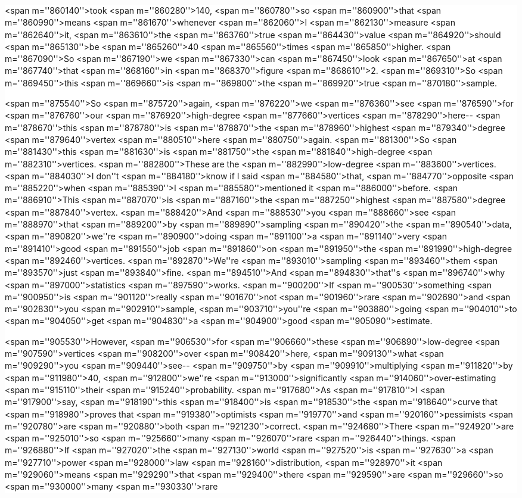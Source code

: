   <span m=''860140''>took</span> <span m=''860280''>140,</span> <span m=''860780''>so</span>
  <span m=''860900''>that</span> <span m=''860990''>means</span> <span m=''861670''>whenever</span>
  <span m=''862060''>I</span> <span m=''862130''>measure</span> <span m=''862640''>it,</span>
  <span m=''863610''>the</span> <span m=''863760''>true</span> <span m=''864430''>value</span>
  <span m=''864920''>should</span> <span m=''865130''>be</span> <span m=''865260''>40</span>
  <span m=''865560''>times</span> <span m=''865850''>higher.</span> <span m=''867090''>So</span>
  <span m=''867190''>we</span> <span m=''867330''>can</span> <span m=''867450''>look</span>
  <span m=''867650''>at</span> <span m=''867740''>that</span> <span m=''868160''>in</span>
  <span m=''868370''>figure</span> <span m=''868610''>2.</span> <span m=''869310''>So</span>
  <span m=''869450''>this</span> <span m=''869660''>is</span> <span m=''869800''>the</span>
  <span m=''869920''>true</span> <span m=''870180''>sample.</span> </p><p><span m=''875540''>So</span>
  <span m=''875720''>again,</span> <span m=''876220''>we</span> <span m=''876360''>see</span>
  <span m=''876590''>for</span> <span m=''876760''>our</span> <span m=''876920''>high-degree</span>
  <span m=''877660''>vertices</span> <span m=''878290''>here--</span> <span m=''878670''>this</span>
  <span m=''878780''>is</span> <span m=''878870''>the</span> <span m=''878960''>highest</span>
  <span m=''879340''>degree</span> <span m=''879640''>vertex</span> <span m=''880510''>here</span>
  <span m=''880750''>again.</span> <span m=''881300''>So</span> <span m=''881430''>this</span>
  <span m=''881630''>is</span> <span m=''881750''>the</span> <span m=''881840''>high-degree</span>
  <span m=''882310''>vertices.</span> <span m=''882800''>These are the</span> <span
  m=''882990''>low-degree</span> <span m=''883600''>vertices.</span> <span m=''884030''>I
  don''t</span> <span m=''884180''>know if I said</span> <span m=''884580''>that,</span>
  <span m=''884770''>opposite</span> <span m=''885220''>when</span> <span m=''885390''>I</span>
  <span m=''885580''>mentioned it</span> <span m=''886000''>before.</span> <span m=''886910''>This</span>
  <span m=''887070''>is</span> <span m=''887160''>the</span> <span m=''887250''>highest</span>
  <span m=''887580''>degree</span> <span m=''887840''>vertex.</span> <span m=''888420''>And</span>
  <span m=''888530''>you</span> <span m=''888660''>see</span> <span m=''888970''>that</span>
  <span m=''889200''>by</span> <span m=''889890''>sampling</span> <span m=''890420''>the</span>
  <span m=''890540''>data,</span> <span m=''890820''>we''re</span> <span m=''890900''>doing</span>
  <span m=''891100''>a</span> <span m=''891140''>very</span> <span m=''891410''>good</span>
  <span m=''891550''>job</span> <span m=''891860''>on</span> <span m=''891950''>the</span>
  <span m=''891990''>high-degree</span> <span m=''892460''>vertices.</span> <span
  m=''892870''>We''re</span> <span m=''893010''>sampling</span> <span m=''893460''>them</span>
  <span m=''893570''>just</span> <span m=''893840''>fine.</span> <span m=''894510''>And</span>
  <span m=''894830''>that''s</span> <span m=''896740''>why</span> <span m=''897000''>statistics</span>
  <span m=''897590''>works.</span> <span m=''900200''>If</span> <span m=''900530''>something</span>
  <span m=''900950''>is</span> <span m=''901120''>really</span> <span m=''901670''>not</span>
  <span m=''901960''>rare</span> <span m=''902690''>and</span> <span m=''902830''>you</span>
  <span m=''902910''>sample,</span> <span m=''903710''>you''re</span> <span m=''903880''>going</span>
  <span m=''904010''>to</span> <span m=''904050''>get</span> <span m=''904830''>a</span>
  <span m=''904900''>good</span> <span m=''905090''>estimate.</span> </p><p><span
  m=''905530''>However,</span> <span m=''906530''>for</span> <span m=''906660''>these</span>
  <span m=''906890''>low-degree</span> <span m=''907590''>vertices</span> <span m=''908200''>over</span>
  <span m=''908420''>here,</span> <span m=''909130''>what</span> <span m=''909290''>you</span>
  <span m=''909440''>see--</span> <span m=''909750''>by</span> <span m=''909910''>multiplying</span>
  <span m=''911820''>by</span> <span m=''911980''>40,</span> <span m=''912800''>we''re</span>
  <span m=''913000''>significantly</span> <span m=''914060''>over-estimating</span>
  <span m=''915110''>their</span> <span m=''915240''>probability.</span> <span m=''917680''>As</span>
  <span m=''917810''>I</span> <span m=''917900''>say,</span> <span m=''918190''>this</span>
  <span m=''918400''>is</span> <span m=''918530''>the</span> <span m=''918640''>curve
  that</span> <span m=''918980''>proves that</span> <span m=''919380''>optimists</span>
  <span m=''919770''>and</span> <span m=''920160''>pessimists</span> <span m=''920780''>are</span>
  <span m=''920880''>both</span> <span m=''921230''>correct.</span> <span m=''924680''>There</span>
  <span m=''924920''>are</span> <span m=''925010''>so</span> <span m=''925660''>many</span>
  <span m=''926070''>rare</span> <span m=''926440''>things.</span> <span m=''926880''>If</span>
  <span m=''927020''>the</span> <span m=''927130''>world</span> <span m=''927520''>is</span>
  <span m=''927630''>a</span> <span m=''927710''>power</span> <span m=''928000''>law</span>
  <span m=''928160''>distribution,</span> <span m=''928970''>it</span> <span m=''929060''>means</span>
  <span m=''929290''>that</span> <span m=''929400''>there</span> <span m=''929590''>are</span>
  <span m=''929660''>so</span> <span m=''930000''>many</span> <span m=''930330''>rare</span>